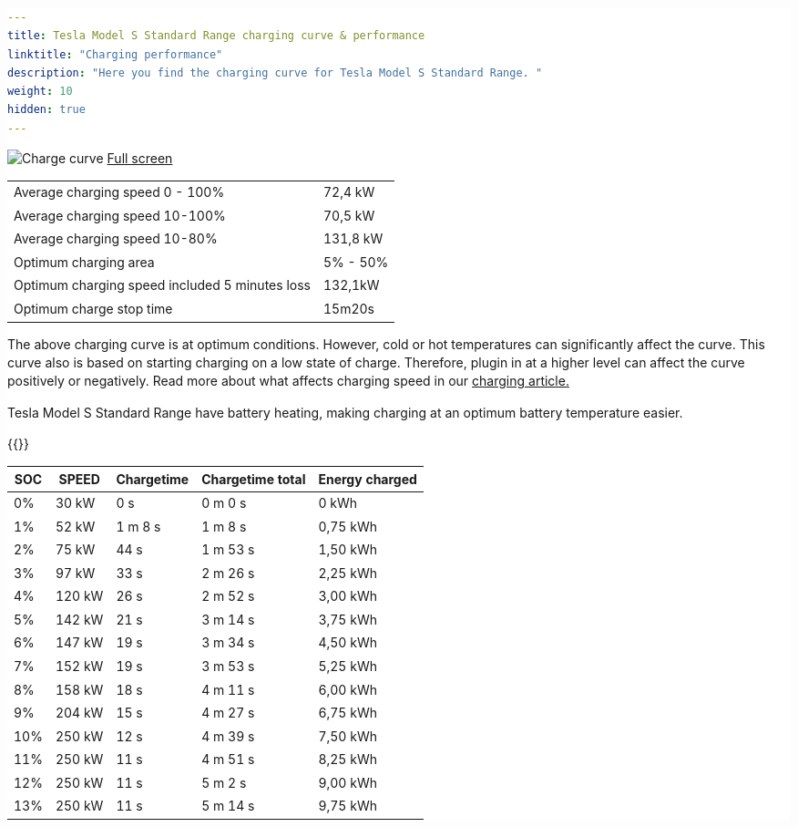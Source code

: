 ```yaml
---
title: Tesla Model S Standard Range charging curve & performance
linktitle: "Charging performance"
description: "Here you find the charging curve for Tesla Model S Standard Range. "
weight: 10
hidden: true
---
```


<object type="image/svg+xml" data="../modelnavigation.svg"></object>
![Charge curve](../chargingcurve.svg  "Charging curve")
[Full screen](../chargingcurve.svg)

|  | |
|-----|-----|
|Average charging speed 0 - 100% |72,4 kW|
|Average charging speed 10-100% |70,5 kW|
|Average charging speed 10-80% |131,8 kW|
|Optimum charging area|5% - 50%|
|Optimum charging speed included 5 minutes loss|132,1kW|
|Optimum charge stop time |15m20s|


The above charging curve is at optimum conditions. However, cold or hot temperatures can significantly affect the curve. This curve also is based on starting charging on a low state of charge. Therefore, plugin in at a higher level can affect the curve positively or negatively. Read more about what affects charging speed in our [charging article.](../../../../../technology/battery/charging/) 


Tesla Model S Standard Range have battery heating, making charging at an optimum battery temperature easier. 


{{<evkxdisplayaddarticle />}}

|SOC | SPEED|Chargetime | Chargetime total | Energy charged |
|-----|-----|-----|-----|-----|
|0%|30 kW|  0 s|  0 m 0 s |0 kWh |
|1%|52 kW| 1 m 8 s|  1 m 8 s |0,75 kWh |
|2%|75 kW|  44 s|  1 m 53 s |1,50 kWh |
|3%|97 kW|  33 s|  2 m 26 s |2,25 kWh |
|4%|120 kW|  26 s|  2 m 52 s |3,00 kWh |
|5%|142 kW|  21 s|  3 m 14 s |3,75 kWh |
|6%|147 kW|  19 s|  3 m 34 s |4,50 kWh |
|7%|152 kW|  19 s|  3 m 53 s |5,25 kWh |
|8%|158 kW|  18 s|  4 m 11 s |6,00 kWh |
|9%|204 kW|  15 s|  4 m 27 s |6,75 kWh |
|10%|250 kW|  12 s|  4 m 39 s |7,50 kWh |
|11%|250 kW|  11 s|  4 m 51 s |8,25 kWh |
|12%|250 kW|  11 s|  5 m 2 s |9,00 kWh |
|13%|250 kW|  11 s|  5 m 14 s |9,75 kWh |